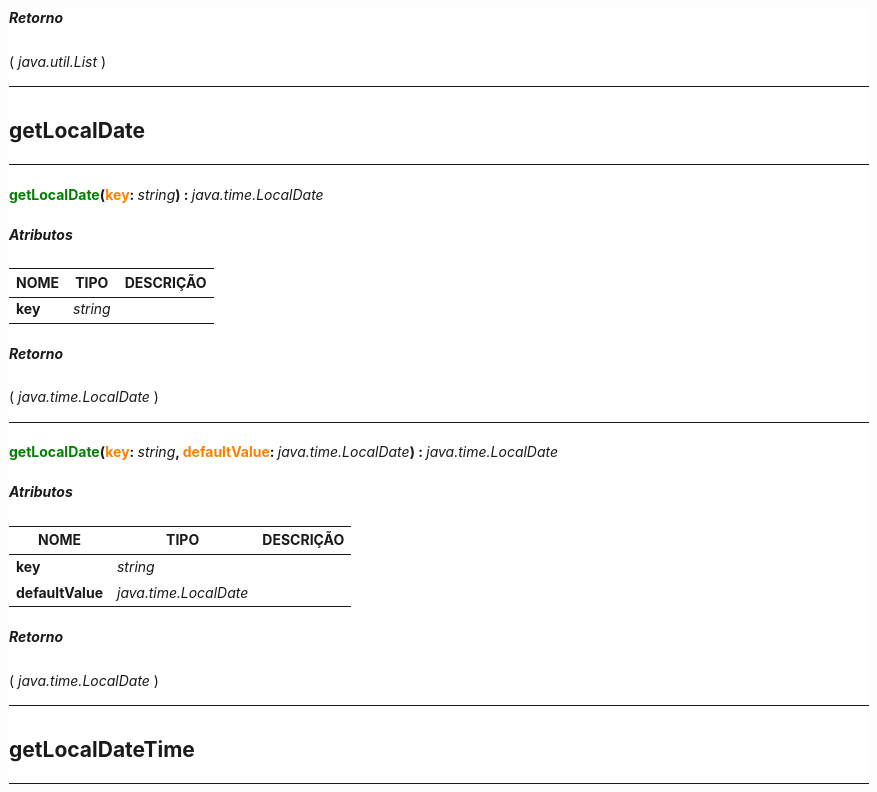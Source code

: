 ##### Retorno

( _java.util.List_ )


---

## getLocalDate

---

#### <span style="color: #008000">getLocalDate</span>(<span style="color: #FF8000">key</span>: <span style="font-weight: normal; font-style: italic;">string</span>) : <span style="font-weight: normal; font-style: italic;">java.time.LocalDate</span>
##### Atributos

| NOME | TIPO | DESCRIÇÃO |
|---|---|---|
| **key** | _string_ |   |

##### Retorno

( _java.time.LocalDate_ )


---

#### <span style="color: #008000">getLocalDate</span>(<span style="color: #FF8000">key</span>: <span style="font-weight: normal; font-style: italic;">string</span>, <span style="color: #FF8000">defaultValue</span>: <span style="font-weight: normal; font-style: italic;">java.time.LocalDate</span>) : <span style="font-weight: normal; font-style: italic;">java.time.LocalDate</span>
##### Atributos

| NOME | TIPO | DESCRIÇÃO |
|---|---|---|
| **key** | _string_ |   |
| **defaultValue** | _java.time.LocalDate_ |   |

##### Retorno

( _java.time.LocalDate_ )


---

## getLocalDateTime

---